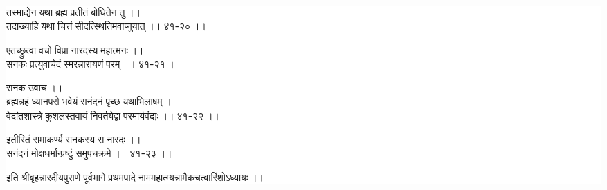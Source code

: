 तस्माद्येन यथा ब्रह्म प्रतीतं बोधितेन तु ।।  
तदाख्याहि यथा चित्तं सीदत्स्थितिमवाप्नुयात् ।। ४१-२० ।।  
  
एतच्छ्रुत्वा वचो विप्रा नारदस्य महात्मनः ।।  
सनकः प्रत्युवाचेदं स्मरन्नारायणं परम् ।। ४१-२१ ।।  
  
सनक उवाच ।।  
ब्रह्मन्नहं ध्यानपरो भवेयं सनंदनं पृच्छ यथाभिलाषम् ।।  
वेदांतशास्त्रे कुशलस्तवायं निवर्तयेद्वा परमार्यवंद्यः ।। ४१-२२ ।।  
  
इतीरितं समाकर्ण्य सनकस्य स नारदः ।।  
सनंदनं मोक्षधर्मान्प्रष्टुं समुपचक्रमे ।। ४१-२३ ।।  
  
इति श्रीबृहन्नारदीयपुराणे पूर्वभागे प्रथमपादे नाममहात्म्यन्नामैकचत्वारिंशोऽध्यायः ।।